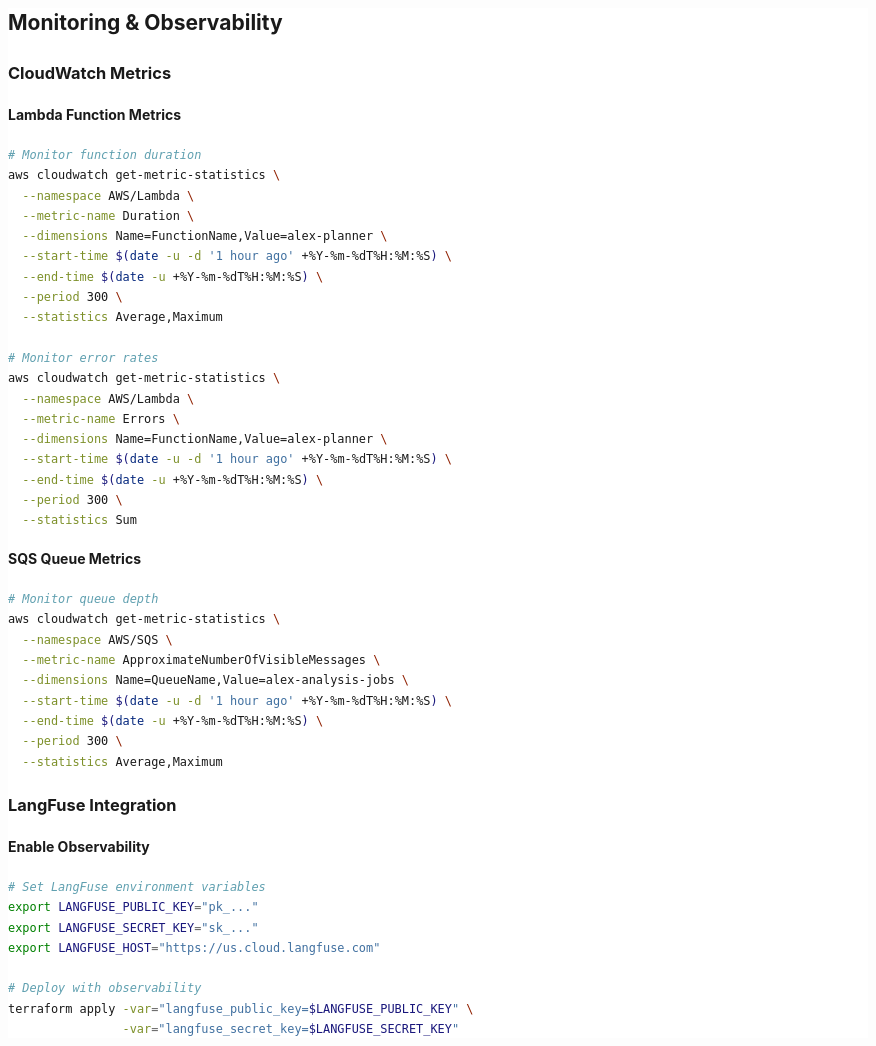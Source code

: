 ## Monitoring & Observability

### **CloudWatch Metrics**

#### **Lambda Function Metrics**
```bash
# Monitor function duration
aws cloudwatch get-metric-statistics \
  --namespace AWS/Lambda \
  --metric-name Duration \
  --dimensions Name=FunctionName,Value=alex-planner \
  --start-time $(date -u -d '1 hour ago' +%Y-%m-%dT%H:%M:%S) \
  --end-time $(date -u +%Y-%m-%dT%H:%M:%S) \
  --period 300 \
  --statistics Average,Maximum

# Monitor error rates
aws cloudwatch get-metric-statistics \
  --namespace AWS/Lambda \
  --metric-name Errors \
  --dimensions Name=FunctionName,Value=alex-planner \
  --start-time $(date -u -d '1 hour ago' +%Y-%m-%dT%H:%M:%S) \
  --end-time $(date -u +%Y-%m-%dT%H:%M:%S) \
  --period 300 \
  --statistics Sum
```

#### **SQS Queue Metrics**
```bash
# Monitor queue depth
aws cloudwatch get-metric-statistics \
  --namespace AWS/SQS \
  --metric-name ApproximateNumberOfVisibleMessages \
  --dimensions Name=QueueName,Value=alex-analysis-jobs \
  --start-time $(date -u -d '1 hour ago' +%Y-%m-%dT%H:%M:%S) \
  --end-time $(date -u +%Y-%m-%dT%H:%M:%S) \
  --period 300 \
  --statistics Average,Maximum
```

### **LangFuse Integration**

#### **Enable Observability**
```bash
# Set LangFuse environment variables
export LANGFUSE_PUBLIC_KEY="pk_..."
export LANGFUSE_SECRET_KEY="sk_..."
export LANGFUSE_HOST="https://us.cloud.langfuse.com"

# Deploy with observability
terraform apply -var="langfuse_public_key=$LANGFUSE_PUBLIC_KEY" \
                -var="langfuse_secret_key=$LANGFUSE_SECRET_KEY"
```
